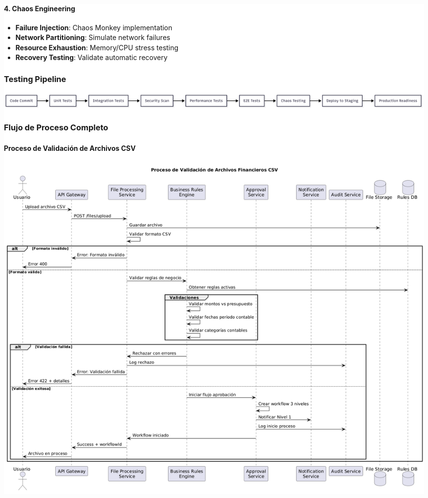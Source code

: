 #### 4. Chaos Engineering
- **Failure Injection**: Chaos Monkey implementation
- **Network Partitioning**: Simulate network failures
- **Resource Exhaustion**: Memory/CPU stress testing
- **Recovery Testing**: Validate automatic recovery

### Testing Pipeline

![Testing Pipeline](./image.png)

### Flujo de Proceso Completo

#### Proceso de Validación de Archivos CSV
![Proceso de Validación CSV](./diagrams/proceso_validacion_csv.png)
